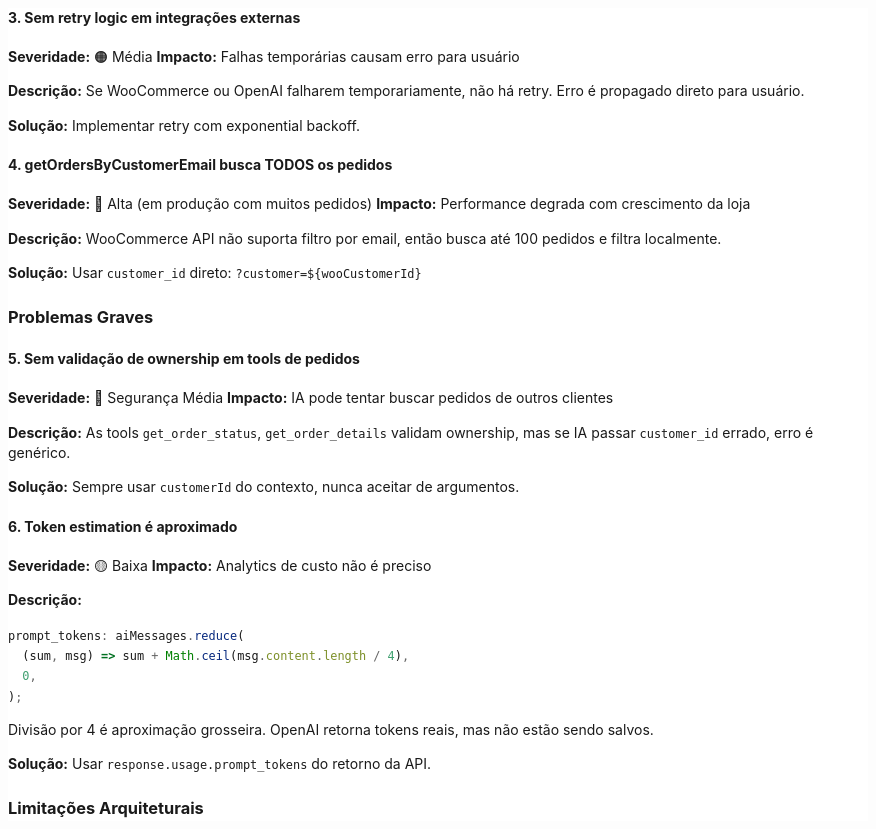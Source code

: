 #### 3. Sem retry logic em integrações externas

**Severidade:** 🟠 Média
**Impacto:** Falhas temporárias causam erro para usuário

**Descrição:**
Se WooCommerce ou OpenAI falharem temporariamente, não há retry. Erro é propagado direto para usuário.

**Solução:**
Implementar retry com exponential backoff.

#### 4. getOrdersByCustomerEmail busca TODOS os pedidos

**Severidade:** 🔴 Alta (em produção com muitos pedidos)
**Impacto:** Performance degrada com crescimento da loja

**Descrição:**
WooCommerce API não suporta filtro por email, então busca até 100 pedidos e filtra localmente.

**Solução:**
Usar `customer_id` direto: `?customer=${wooCustomerId}`

### Problemas Graves

#### 5. Sem validação de ownership em tools de pedidos

**Severidade:** 🔵 Segurança Média
**Impacto:** IA pode tentar buscar pedidos de outros clientes

**Descrição:**
As tools `get_order_status`, `get_order_details` validam ownership, mas se IA passar `customer_id` errado, erro é genérico.

**Solução:**
Sempre usar `customerId` do contexto, nunca aceitar de argumentos.

#### 6. Token estimation é aproximado

**Severidade:** 🟡 Baixa
**Impacto:** Analytics de custo não é preciso

**Descrição:**

```typescript
prompt_tokens: aiMessages.reduce(
  (sum, msg) => sum + Math.ceil(msg.content.length / 4),
  0,
);
```

Divisão por 4 é aproximação grosseira. OpenAI retorna tokens reais, mas não estão sendo salvos.

**Solução:**
Usar `response.usage.prompt_tokens` do retorno da API.

### Limitações Arquiteturais
